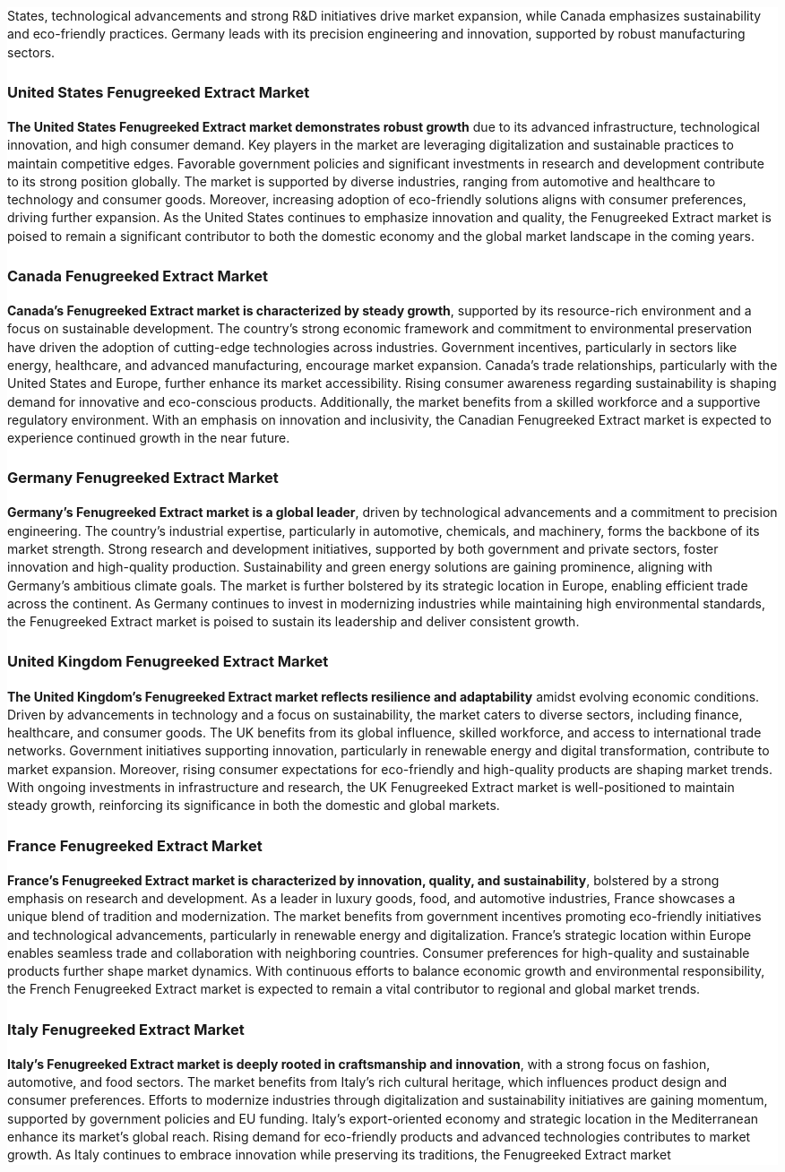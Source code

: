 States, technological advancements and strong R&amp;D initiatives drive market expansion, while Canada emphasizes sustainability and eco-friendly practices. Germany leads with its precision engineering and innovation, supported by robust manufacturing sectors.</span></em></p></blockquote><h3><strong>United States Fenugreeked Extract Market</strong></h3><p><strong>The United States Fenugreeked Extract market demonstrates robust growth</strong> due to its advanced infrastructure, technological innovation, and high consumer demand. Key players in the market are leveraging digitalization and sustainable practices to maintain competitive edges. Favorable government policies and significant investments in research and development contribute to its strong position globally. The market is supported by diverse industries, ranging from automotive and healthcare to technology and consumer goods. Moreover, increasing adoption of eco-friendly solutions aligns with consumer preferences, driving further expansion. As the United States continues to emphasize innovation and quality, the Fenugreeked Extract market is poised to remain a significant contributor to both the domestic economy and the global market landscape in the coming years.</p><h3><strong>Canada Fenugreeked Extract Market</strong></h3><p><strong>Canada&rsquo;s Fenugreeked Extract market is characterized by steady growth</strong>, supported by its resource-rich environment and a focus on sustainable development. The country&rsquo;s strong economic framework and commitment to environmental preservation have driven the adoption of cutting-edge technologies across industries. Government incentives, particularly in sectors like energy, healthcare, and advanced manufacturing, encourage market expansion. Canada&rsquo;s trade relationships, particularly with the United States and Europe, further enhance its market accessibility. Rising consumer awareness regarding sustainability is shaping demand for innovative and eco-conscious products. Additionally, the market benefits from a skilled workforce and a supportive regulatory environment. With an emphasis on innovation and inclusivity, the Canadian Fenugreeked Extract market is expected to experience continued growth in the near future.</p><h3><strong>Germany Fenugreeked Extract Market</strong></h3><p><strong>Germany&rsquo;s Fenugreeked Extract market is a global leader</strong>, driven by technological advancements and a commitment to precision engineering. The country&rsquo;s industrial expertise, particularly in automotive, chemicals, and machinery, forms the backbone of its market strength. Strong research and development initiatives, supported by both government and private sectors, foster innovation and high-quality production. Sustainability and green energy solutions are gaining prominence, aligning with Germany&rsquo;s ambitious climate goals. The market is further bolstered by its strategic location in Europe, enabling efficient trade across the continent. As Germany continues to invest in modernizing industries while maintaining high environmental standards, the Fenugreeked Extract market is poised to sustain its leadership and deliver consistent growth.</p><h3><strong>United Kingdom Fenugreeked Extract Market</strong></h3><p><strong>The United Kingdom&rsquo;s Fenugreeked Extract market reflects resilience and adaptability</strong> amidst evolving economic conditions. Driven by advancements in technology and a focus on sustainability, the market caters to diverse sectors, including finance, healthcare, and consumer goods. The UK benefits from its global influence, skilled workforce, and access to international trade networks. Government initiatives supporting innovation, particularly in renewable energy and digital transformation, contribute to market expansion. Moreover, rising consumer expectations for eco-friendly and high-quality products are shaping market trends. With ongoing investments in infrastructure and research, the UK Fenugreeked Extract market is well-positioned to maintain steady growth, reinforcing its significance in both the domestic and global markets.</p><h3><strong>France Fenugreeked Extract Market</strong></h3><p><strong>France&rsquo;s Fenugreeked Extract market is characterized by innovation, quality, and sustainability</strong>, bolstered by a strong emphasis on research and development. As a leader in luxury goods, food, and automotive industries, France showcases a unique blend of tradition and modernization. The market benefits from government incentives promoting eco-friendly initiatives and technological advancements, particularly in renewable energy and digitalization. France&rsquo;s strategic location within Europe enables seamless trade and collaboration with neighboring countries. Consumer preferences for high-quality and sustainable products further shape market dynamics. With continuous efforts to balance economic growth and environmental responsibility, the French Fenugreeked Extract market is expected to remain a vital contributor to regional and global market trends.</p><h3><strong>Italy Fenugreeked Extract Market</strong></h3><p><strong>Italy&rsquo;s Fenugreeked Extract market is deeply rooted in craftsmanship and innovation</strong>, with a strong focus on fashion, automotive, and food sectors. The market benefits from Italy&rsquo;s rich cultural heritage, which influences product design and consumer preferences. Efforts to modernize industries through digitalization and sustainability initiatives are gaining momentum, supported by government policies and EU funding. Italy&rsquo;s export-oriented economy and strategic location in the Mediterranean enhance its market&rsquo;s global reach. Rising demand for eco-friendly products and advanced technologies contributes to market growth. As Italy continues to embrace innovation while preserving its traditions, the Fenugreeked Extract market